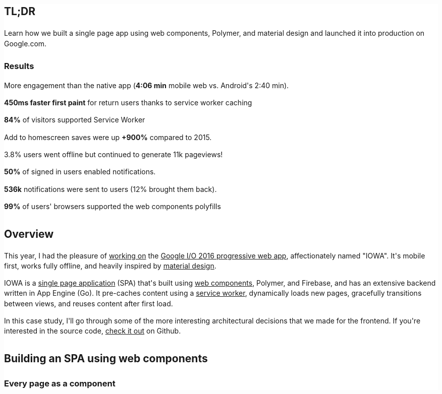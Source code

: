 ## TL;DR

Learn how we built a single page app using web components, Polymer, and material design and launched it into production on Google.com.

### Results

<span class="compare-yes"></span> More engagement than the native app (<b>4:06 min</b> mobile web vs. Android's 2:40 min).

<span class="compare-yes"></span> <b>450ms faster first paint</b> for return users thanks to service worker caching

<span class="compare-yes"></span> <b>84%</b> of visitors supported Service Worker

<span class="compare-yes"></span> Add to homescreen saves were up <b>+900%</b> compared to 2015.

<span class="compare-yes"></span> 3.8% users went offline but continued to generate 11k pageviews!

<span class="compare-yes"></span> <b>50%</b> of signed in users enabled notifications.

<span class="compare-yes"></span> <b>536k</b> notifications were sent to users (12% brought them back).

<span class="compare-yes"></span> <b>99%</b> of users' browsers supported the web components polyfills

## Overview

This year, I had the pleasure of [working on](https://events.google.com/io2016/humans.txt) the [Google I/O 2016 progressive web app](https://events.google.com/io2016/), affectionately named "IOWA". It's mobile first, works fully offline, and heavily inspired by [material design](https://www.google.com/design/spec/material-design/introduction.html).

IOWA is a [single page application](https://en.wikipedia.org/wiki/Single-page_application) (SPA) that's built using [web components](http://webcomponents.org/), Polymer, and Firebase, and has an extensive backend
written in App Engine (Go). It pre-caches content using a [service worker](http://www.html5rocks.com/en/tutorials/service-worker/introduction/), dynamically loads new pages, gracefully transitions between views, and reuses content after first load.

In this case study, I'll go through some of the more interesting architectural decisions that we made for
the frontend. If you're interested in the source code, [check it out](https://github.com/GoogleChrome/ioweb2016) on Github.

<a hidden class="button button-primary" href="https://github.com/GoogleChrome/ioweb2016">
  View on Github
</a>

## Building an SPA using web components

### Every page as a component
